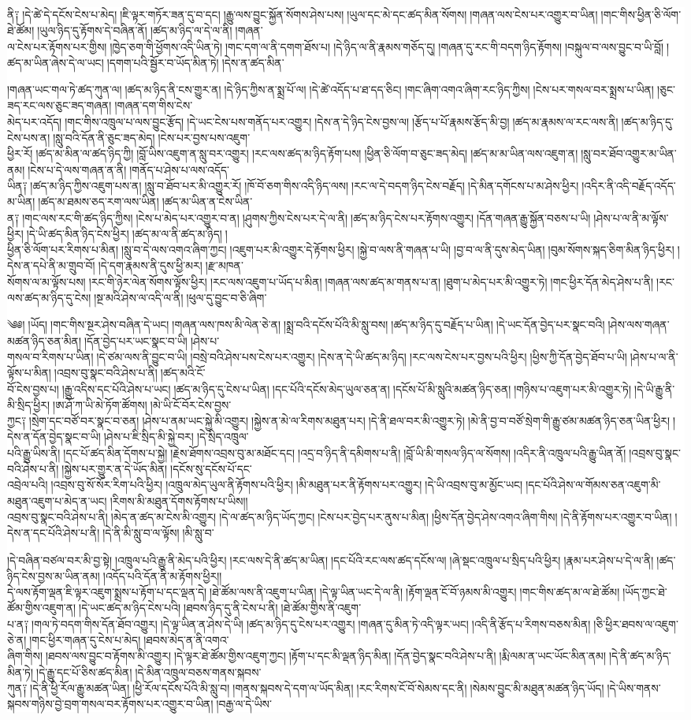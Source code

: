 ནི༑ །དེ་ཚེ་དེ་དངོས་ངེས་པ་མེད། །ཇི་ལྟར་གཏོར་ཟན་དུ་བ་དང། །རྒྱུ་ལས་བྱུང་སྐྱོན་སོགས་ཤེས་པས། །ཡུལ་དང་མེ་དང་ཚད་མིན་སོགས། །གཞན་ལས་ངེས་པར་འགྱུར་བ་ཡིན། །གང་གིས་ཕྱིན་ཅི་ལོག་ཐེ་ཚོམ། །ཡུལ་ཉིད་དུ་རྟོགས་དེ་བཞིན་ནོ། །ཚད་མ་ཉིད་ལ་དེ་ལ་ནི། །གཞན་  
ལ་ངེས་པར་རྟོགས་པར་གྱིས། །ཁྱེད་ཅག་གི་ཕྱོགས་འདི་ཡིན་ཏེ། །གང་དག་ལ་ནི་དགག་ཐོས་པ། །དེ་ཉིད་ལ་ནི་རྣམས་གཅོད་དུ། །གཞན་དུ་རང་གི་བདག་ཉིད་རྟོགས། །བསྐུལ་བ་ལས་བྱུང་བ་ཡི་བློ། །ཚད་མ་ཡིན་ཞེས་དེ་ལ་ཡང། །དགག་པའི་སྦྱོར་བ་ཡོད་མིན་ཏེ། །དེས་ན་ཚད་མིན་  
  
།གཞན་ཡང་གལ་ཏེ་ཚད་ཀུན་ལ། །ཚད་མ་ཉིད་ནི་ངས་གྱུར་ན། །དེ་ཉིད་ཀྱིས་ན་སྨྲ་པོ་ལ། །དེ་ཚེ་འདོད་པ་ཐ་དད་ཅིང། །གང་ཞིག་འགའ་ཞིག་རང་ཉིད་ཀྱིས། །ངེས་པར་གསལ་བར་སྨྲས་པ་ཡིན། །ཅུང་ཟད་རང་ལས་ཅུང་ཟད་གཞན། །གཞན་དག་གིས་ངེས་  
མེད་པར་འདོད། །གང་གིས་འཁྲུལ་པ་ལས་བྱུང་རྩོད། །དེ་ཡང་ངེས་པས་གནོད་པར་འགྱུར། །དེས་ན་དེ་ཉིད་ངེས་བྱས་ལ། །རྩོད་པ་པོ་རྣམས་རྩོད་མི་བྱ། །ཚད་མ་རྣམས་ལ་རང་ལས་ནི། །ཚད་མ་ཉིད་དུ་ངེས་པས་ན། །སླུ་བའི་དོན་ནི་ཅུང་ཟད་མེད། །ངེས་པར་བྱས་པས་འཇུག་  
ཕྱིར་རོ། །ཚད་མ་མིན་ལ་ཚད་ཉིད་ཀྱི། །བློ་ཡིས་འཇུག་ན་སླུ་བར་འགྱུར། །རང་ལས་ཚད་མ་ཉིད་རྟོག་པས། །ཕྱིན་ཅི་ལོག་བ་ཅུང་ཟད་མེད། །ཚད་མ་མ་ཡིན་ལས་འཇུག་ན། །སླུ་བར་ཐོབ་འགྱུར་མ་ཡིན་ནམ། །ངེས་པ་དེ་ལས་གཞན་ན་ནི། །གནོད་པ་ཤེས་པ་ལས་འདོད་  
ཡིན༑ །ཚད་མ་ཉིད་ཀྱིས་འཇུག་པས་ན། །སླུ་བ་ཐོབ་པར་མི་འགྱུར་རོ། །ཁོ་བོ་ཅག་གིས་འདི་ཉིད་ལས། །རང་ལ་དེ་བདག་ཉིད་ངེས་བརྗོད། །དེ་མིན་དགོངས་པ་མ་ཤེས་ཕྱིར། །འདིར་ནི་འདི་བརྗོད་འདོད་མ་ཡིན། །ཚད་མ་ཐམས་ཅད་རག་ལས་ཡིན། །ཚད་མ་ཡིན་ན་ངེས་ཡིན་  
ན༑ །གང་ལས་རང་གི་ཚད་ཉིད་ཀྱིས། །ངེས་པ་མེད་པར་འགྱུར་བ་ན། །ཤུགས་ཀྱིས་ངེས་པར་དེ་ལ་ནི། །ཚད་མ་ཉིད་ངེས་པར་རྟོགས་འགྱུར། །དོན་གཞན་རྒྱུ་སྐྱོན་བཅས་པ་ཡི། །ཤེས་པ་ལ་ནི་མ་ལྟོས་ཕྱིར། །དེ་ཡི་ཚད་མིན་ཉིད་ངེས་ཕྱིར། །ཚད་མ་ལ་ནི་ཚད་མ་ཉིད། །  
ཕྱིན་ཅི་ལོག་པར་རིགས་པ་མིན། །སླུ་བ་དེ་ལས་འགའ་ཞིག་ཀྱང། །འཇུག་པར་མི་འགྱུར་དེ་རྟོགས་ཕྱིར། །སྐྱེ་བ་ལས་ནི་གཞན་པ་ཡི། །བྱ་བ་ལ་ནི་དུས་མེད་ཡིན། །བུམ་སོགས་སྐད་ཅིག་མིན་ཉིད་ཕྱིར། །དེས་ན་དཔེ་ནི་མ་གྲུབ་བོ། །དེ་དག་རྣམས་ནི་དུས་ཕྱི་མར། །རྫ་མཁན་  
སོགས་ལ་མ་ལྟོས་པས། །རང་གི་ཉེར་ལེན་སོགས་ལྟོས་ཕྱིར། །རང་ལས་འཇུག་པ་ཡོད་པ་མིན། །གཞན་ལས་ཚད་མ་གནས་པ་ན། །ཐུག་པ་མེད་པར་མི་འགྱུར་ཏེ། །གང་ཕྱིར་དོན་མེད་ཤེས་པ་ནི། །རང་ལས་ཚད་མ་ཉིད་དུ་ངེས། །སྔ་མའི་ཤེས་ལ་འདི་ལ་ནི། །ཕུལ་དུ་བྱུང་བ་ཅི་ཞིག་  
  
༄༅། །ཡོད། །གང་གིས་སྔར་ཤེས་བཞིན་དེ་ཡང། །གཞན་ལས་ཁས་མི་ལེན་ཅེ་ན། །སྨྲ་བའི་དངོས་པོའི་མི་སླུ་བས། །ཚད་མ་ཉིད་དུ་བརྗོད་པ་ཡིན། །དེ་ཡང་དོན་བྱེད་པར་སྣང་བའི། །ཤེས་ལས་གཞན་མཚན་ཉིད་ཅན་མིན། །དོན་བྱེད་པར་ཡང་སྣང་བ་ཡི། །ཤེས་པ་  
གསལ་བ་རིགས་པ་ཡིན། །དེ་ཙམ་ལས་ནི་བྱུང་བ་ཡི། །བསྲེ་བའི་ཤེས་པས་ངེས་པར་འགྱུར། །དེས་ན་དེ་ཡི་ཚད་མ་ཉིད། །རང་ལས་ངེས་པར་བྱས་པའི་ཕྱིར། །ཕྱིས་ཀྱི་དོན་བྱེད་ཐོབ་པ་ཡི། །ཤེས་པ་ལ་ནི་ལྟོས་པ་མིན། །འབྲས་བུ་སྣང་བའི་ཤེས་པ་ནི། །ཚད་མའི་ངོ་  
བོ་ངེས་བྱས་པ། །རྒྱུ་འདིས་དང་པོའི་ཤེས་པ་ཡང། །ཚད་མ་ཉིད་དུ་ངེས་པ་ཡིན། །དང་པོའི་དངོས་མེད་ཡུལ་ཅན་ན། །དངོས་པོ་མི་སླུའི་མཚན་ཉིད་ཅན། །གཉིས་པ་འཇུག་པར་མི་འགྱུར་ཏེ། །དེ་ཡི་རྒྱུ་ནི་མི་སྲིད་ཕྱིར། །ཨ་ཤོ་ཀ་ཡི་མེ་ཏོག་ཚོགས། །མེ་ཡི་ངོ་བོར་ངེས་བྱས་  
ཀྱང༑ །སྲེག་དང་བཙོ་བར་སྣང་བ་ཅན། །ཤེས་པ་ནམ་ཡང་སྐྱེ་མི་འགྱུར། །སྐྱེས་ན་མེ་ལ་རིགས་མཐུན་པར། །དེ་ནི་ཐལ་བར་མི་འགྱུར་ཏེ། །མེ་ནི་བྱ་བ་བཙོ་སྲེག་གི་རྒྱུ་ཙམ་མཚན་ཉིད་ཅན་ཡིན་ཕྱིར། །དེས་ན་དོན་བྱེད་སྣང་བ་ཡི། །ཤེས་པ་ཇི་སྲིད་མི་སྐྱེ་བར། །དེ་སྲིད་འཁྲུལ་  
པའི་རྒྱུ་ཡིས་ནི། །དང་པོ་ཚད་མིན་དོགས་པ་སྐྱེ། །རྗེས་ཐོགས་འབྲས་བུ་མ་མཐོང་དང། །འདྲ་བ་ཉིད་ནི་དམིགས་པ་ནི། །བློ་ཡི་མི་གསལ་ཉིད་ལ་སོགས། །འདིར་ནི་འཁྲུལ་པའི་རྒྱུ་ཡིན་ནོ། །འབྲས་བུ་སྣང་བའི་ཤེས་པ་ནི། །སྐྱེས་པར་གྱུར་ན་དེ་ཡོད་མིན། །དངོས་སུ་དངོས་པོ་དང་  
འབྲེལ་པའི། །འབྲས་བུ་སོ་སོར་རིག་པའི་ཕྱིར། །འཁྲུལ་མེད་ཡུལ་ནི་རྟོགས་པའི་ཕྱིར། །མི་མཐུན་པར་ནི་རྟོགས་པར་འགྱུར། །དེ་ཡི་འབྲས་བུ་མ་མྱོང་ཡང། །དང་པོའི་ཤེས་ལ་གོམས་ཅན་འཇུག་མི་མཐུན་འཇུག་པ་མེད་ན་ཡང། །རིགས་མི་མཐུན་དོགས་རྟོགས་པ་ཡིས།།  
འབྲས་བུ་སྣང་བའི་ཤེས་པ་ནི། །མེད་ན་ཚད་མ་ངེས་མི་འགྱུར། །དེ་ལ་ཚད་མ་ཉིད་ཡོད་ཀྱང། །ངེས་པར་བྱེད་པར་ནུས་པ་མིན། །ཕྱིས་དོན་བྱེད་ཤེས་འགའ་ཞིག་གིས། །དེ་ནི་རྟོགས་པར་འགྱུར་བ་ཡིན། །དེས་ན་དང་པོའི་ཤེས་པ་ནི། །དེ་ནི་མི་སླུ་བ་ལ་ལྟོས། །མི་སླུ་བ་  
  
།དེ་བཞིན་བཙལ་བར་མི་བྱ་སྟེ། །འཁྲུལ་པའི་རྒྱུ་ནི་མེད་པའི་ཕྱིར། །རང་ལས་དེ་ནི་ཚད་མ་ཡིན། །དང་པོའི་རང་ལས་ཚད་དངོས་ལ། །ཞེ་སྡང་འཁྲུལ་པ་སྲིད་པའི་ཕྱིར། །རྣམ་པར་ཤེས་པ་དེ་ལ་ནི། །ཚད་ཉིད་ངེས་བྱས་མ་ཡིན་ནམ། །འདོད་པའི་དོན་ནི་མ་རྟོགས་ཕྱིར།།  
དེ་ལས་རྟོག་ལྡན་ཇི་ལྟར་འཇུག་སྨྲས་པ་རྟོག་པ་དང་ལྡན་དེ། །ཐེ་ཚོམ་ལས་ནི་འཇུག་པ་ཡིན། །དེ་ལྟ་ཡིན་ཡང་དེ་ལ་ནི། །རྟོག་ལྡན་ངོ་བོ་ཉམས་མི་འགྱུར། །གང་གིས་ཚད་མ་ལ་ཐེ་ཚོམ། །ཡོད་ཀྱང་ཐེ་ཚོམ་གྱིས་འཇུག་ན། །དེ་ཡང་ཚད་མ་ཉིད་ངེས་པའི། །ཐབས་ཉིད་དུ་ནི་ངེས་པ་ནི། །ཐེ་ཚོམ་གྱིས་ནི་འཇུག་  
པ་ན༑ །གལ་ཏེ་བདག་གིས་དོན་ཐོབ་འགྱུར། །དེ་ལྟ་ཡིན་ན་ཤེས་དེ་ཡི། །ཚད་མ་ཉིད་དུ་ངེས་པར་འགྱུར། །གཞན་དུ་མིན་ཏེ་འདི་ལྟར་ཡང། །འདི་ནི་རྩོད་པ་རིགས་བཅས་མིན། །ཅི་ཕྱིར་ཐབས་ལ་འཇུག་ཅེ་ན། །གང་ཕྱིར་གཞན་དུ་ངེས་པ་མེད། །ཐབས་མེད་ན་ནི་འགའ་  
ཞིག་གིས། །ཐབས་ལས་བྱུང་བ་རྟོགས་མི་འགྱུར། །དེ་ལྟར་ཐེ་ཚོམ་གྱིས་འཇུག་ཀྱང། །རྟོག་པ་དང་མི་ལྡན་ཉིད་མིན། །དོན་བྱེད་སྣང་བའི་ཤེས་པ་ནི། །རྨི་ལམ་ན་ཡང་ཡོང་མིན་ནམ། །དེ་ནི་ཚད་མ་ཉིད་མིན་ཏེ། །དེ་རྒྱུ་དང་པོ་ཅིས་ཚད་མིན། །དེ་མིན་འཁྲུལ་བཅས་གནས་སྐབས་  
ཀུན༑ །དེ་ནི་ཕྱི་རོལ་རྒྱུ་མཚན་ཡིན། །ཕྱི་རོལ་དངོས་པོའི་མི་སླུ་བ། །གནས་སྐབས་དེ་དག་ལ་ཡོད་མིན། །རང་རིགས་ངོ་བོ་སེམས་དང་ནི། །སེམས་བྱུང་མི་མཐུན་མཚན་ཉིད་ཡོད། །དེ་ཡིས་གནས་སྐབས་གཉིས་བྱེ་བྲག་གསལ་བར་རྟོགས་པར་འགྱུར་བ་ཡིན། །བརྒྱ་ལ་དེ་ཡིས་  
